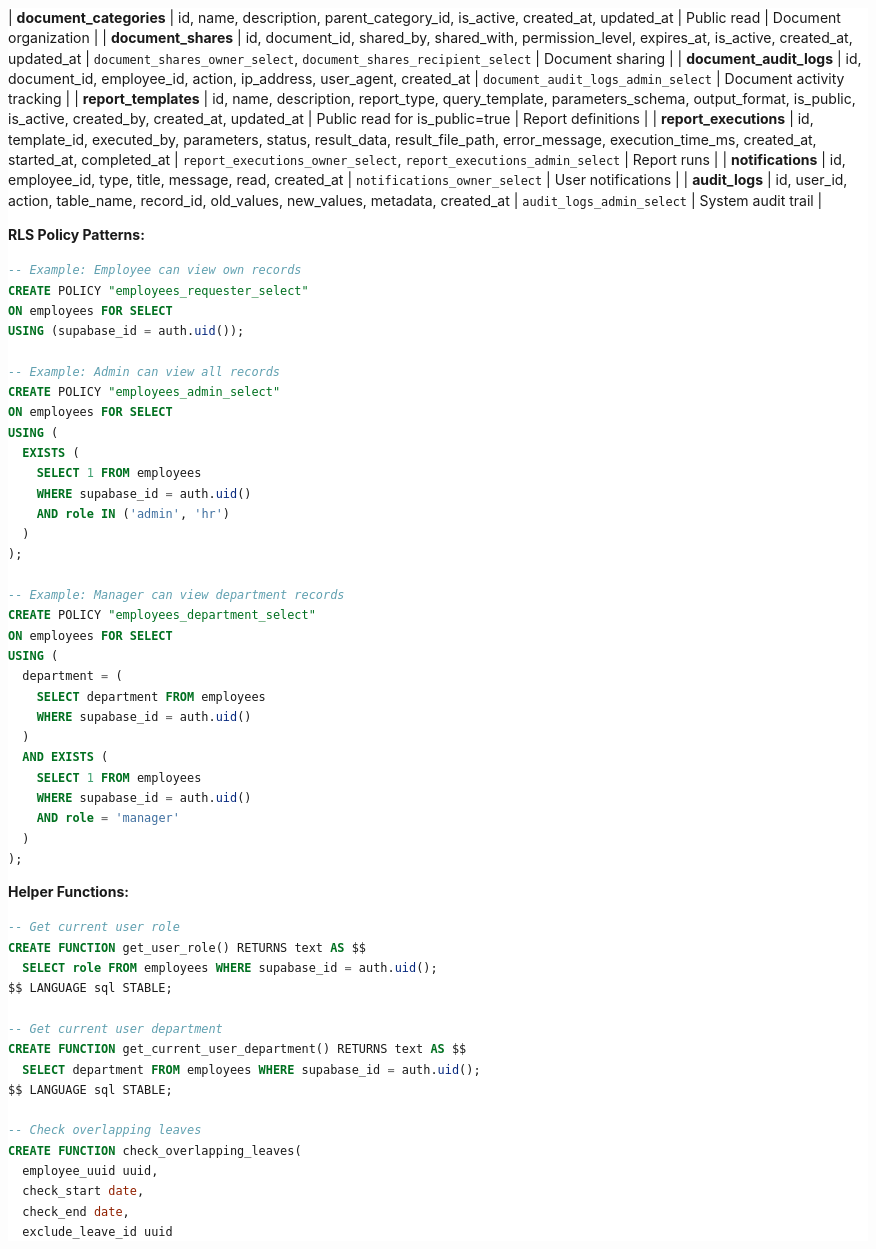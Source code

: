 | **document_categories** | id, name, description, parent_category_id, is_active, created_at, updated_at | Public read | Document organization |
| **document_shares** | id, document_id, shared_by, shared_with, permission_level, expires_at, is_active, created_at, updated_at | `document_shares_owner_select`, `document_shares_recipient_select` | Document sharing |
| **document_audit_logs** | id, document_id, employee_id, action, ip_address, user_agent, created_at | `document_audit_logs_admin_select` | Document activity tracking |
| **report_templates** | id, name, description, report_type, query_template, parameters_schema, output_format, is_public, is_active, created_by, created_at, updated_at | Public read for is_public=true | Report definitions |
| **report_executions** | id, template_id, executed_by, parameters, status, result_data, result_file_path, error_message, execution_time_ms, created_at, started_at, completed_at | `report_executions_owner_select`, `report_executions_admin_select` | Report runs |
| **notifications** | id, employee_id, type, title, message, read, created_at | `notifications_owner_select` | User notifications |
| **audit_logs** | id, user_id, action, table_name, record_id, old_values, new_values, metadata, created_at | `audit_logs_admin_select` | System audit trail |

**RLS Policy Patterns:**

```sql
-- Example: Employee can view own records
CREATE POLICY "employees_requester_select"
ON employees FOR SELECT
USING (supabase_id = auth.uid());

-- Example: Admin can view all records
CREATE POLICY "employees_admin_select"
ON employees FOR SELECT
USING (
  EXISTS (
    SELECT 1 FROM employees
    WHERE supabase_id = auth.uid()
    AND role IN ('admin', 'hr')
  )
);

-- Example: Manager can view department records
CREATE POLICY "employees_department_select"
ON employees FOR SELECT
USING (
  department = (
    SELECT department FROM employees
    WHERE supabase_id = auth.uid()
  )
  AND EXISTS (
    SELECT 1 FROM employees
    WHERE supabase_id = auth.uid()
    AND role = 'manager'
  )
);
```

**Helper Functions:**
```sql
-- Get current user role
CREATE FUNCTION get_user_role() RETURNS text AS $$
  SELECT role FROM employees WHERE supabase_id = auth.uid();
$$ LANGUAGE sql STABLE;

-- Get current user department
CREATE FUNCTION get_current_user_department() RETURNS text AS $$
  SELECT department FROM employees WHERE supabase_id = auth.uid();
$$ LANGUAGE sql STABLE;

-- Check overlapping leaves
CREATE FUNCTION check_overlapping_leaves(
  employee_uuid uuid,
  check_start date,
  check_end date,
  exclude_leave_id uuid
```